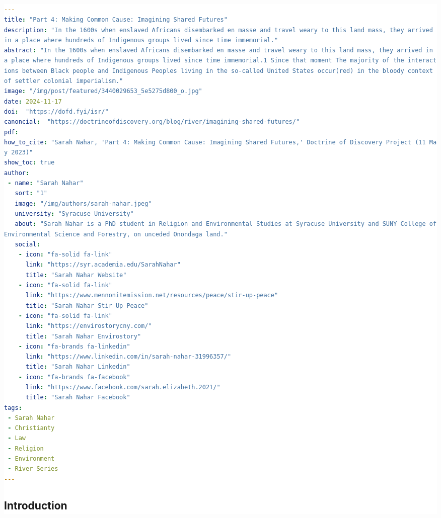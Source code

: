 ```yaml
---
title: "Part 4: Making Common Cause: Imagining Shared Futures"
description: "In the 1600s when enslaved Africans disembarked en masse and travel weary to this land mass, they arrived in a place where hundreds of Indigenous groups lived since time immemorial."
abstract: "In the 1600s when enslaved Africans disembarked en masse and travel weary to this land mass, they arrived in a place where hundreds of Indigenous groups lived since time immemorial.1 Since that moment The majority of the interactions between Black people and Indigenous Peoples living in the so-called United States occur(red) in the bloody context of settler colonial imperialism."
image: "/img/post/featured/3440029653_5e5275d800_o.jpg"
date: 2024-11-17
doi:  "https://dofd.fyi/isr/"
canoncial:  "https://doctrineofdiscovery.org/blog/river/imagining-shared-futures/"
pdf: 
how_to_cite: "Sarah Nahar, 'Part 4: Making Common Cause: Imagining Shared Futures,' Doctrine of Discovery Project (11 May 2023)"
show_toc: true
author: 
 - name: "Sarah Nahar"
   sort: "1"
   image: "/img/authors/sarah-nahar.jpeg"
   university: "Syracuse University"
   about: "Sarah Nahar is a PhD student in Religion and Environmental Studies at Syracuse University and SUNY College of Environmental Science and Forestry, on unceded Onondaga land."
   social:
    - icon: "fa-solid fa-link"
      link: "https://syr.academia.edu/SarahNahar"
      title: "Sarah Nahar Website"
    - icon: "fa-solid fa-link"
      link: "https://www.mennonitemission.net/resources/peace/stir-up-peace"
      title: "Sarah Nahar Stir Up Peace"
    - icon: "fa-solid fa-link"
      link: "https://envirostorycny.com/"
      title: "Sarah Nahar Envirostory"
    - icon: "fa-brands fa-linkedin"
      link: "https://www.linkedin.com/in/sarah-nahar-31996357/"
      title: "Sarah Nahar Linkedin"
    - icon: "fa-brands fa-facebook"
      link: "https://www.facebook.com/sarah.elizabeth.2021/"
      title: "Sarah Nahar Facebook"
tags: 
 - Sarah Nahar
 - Christianty
 - Law
 - Religion
 - Environment
 - River Series
---
```

## **Introduction**
